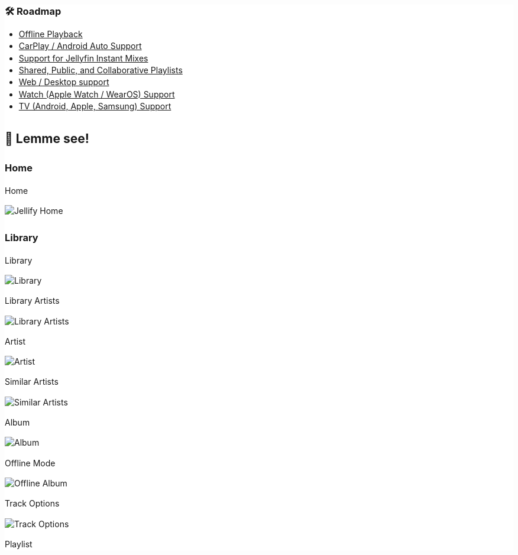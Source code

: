 ### 🛠 Roadmap

-   [Offline Playback](https://github.com/anultravioletaurora/Jellify/issues/10)
-   [CarPlay / Android Auto Support](https://github.com/anultravioletaurora/Jellify/issues/5)
-   [Support for Jellyfin Instant Mixes](https://github.com/anultravioletaurora/Jellify/issues/50)
-   [Shared, Public, and Collaborative Playlists](https://github.com/anultravioletaurora/Jellify/issues/175)
-   [Web / Desktop support](https://github.com/anultravioletaurora/Jellify/issues/71)
-   [Watch (Apple Watch / WearOS) Support](https://github.com/anultravioletaurora/Jellify/issues/61)
-   [TV (Android, Apple, Samsung) Support](https://github.com/anultravioletaurora/Jellify/issues/85)

## 👀 Lemme see!

### Home

Home

<img src="screenshots/home.png" alt="Jellify Home" width="275" height="600">

### Library

Library

<img src="screenshots/library.png" alt="Library" width="275" height="600">

Library Artists

<img src="screenshots/library_artists.png" alt="Library Artists" width="275" height="600">

Artist

<img src="screenshots/artist.png" alt="Artist" width="275" height="600">

Similar Artists

<img src="screenshots/artist_similarto.png" alt="Similar Artists" width="275" height="600">

Album

<img src="screenshots/album.png" alt="Album" width="275" height="600">

Offline Mode

<img src="screenshots/offline_album.png" alt="Offline Album" width="275" height="600">

Track Options

<img src="screenshots/track_options.png" alt="Track Options" width="275" height="600">

Playlist
